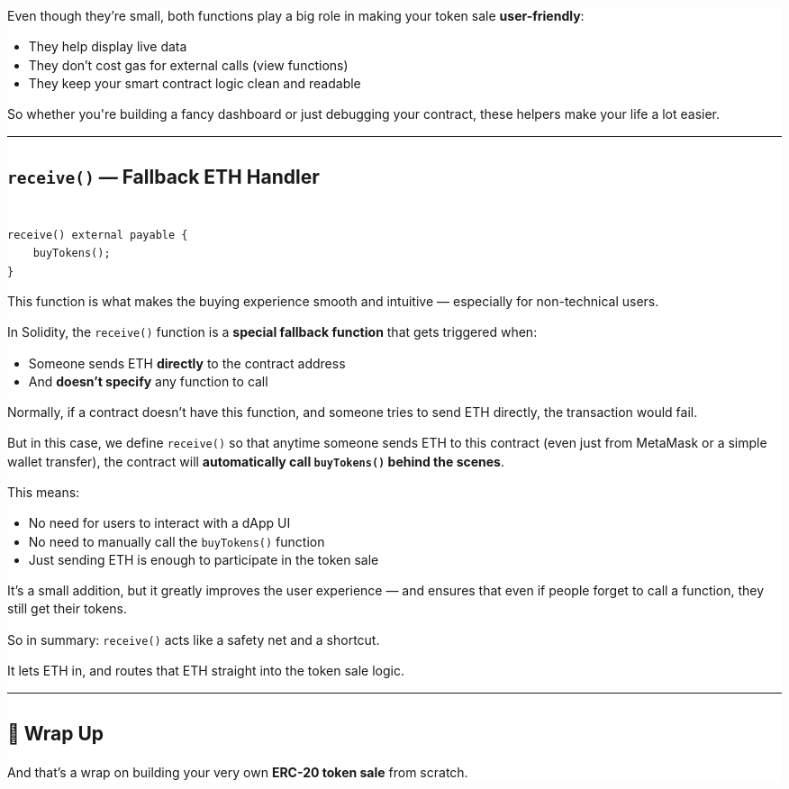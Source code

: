 Even though they’re small, both functions play a big role in making your token sale **user-friendly**:

- They help display live data
- They don’t cost gas for external calls (view functions)
- They keep your smart contract logic clean and readable

So whether you're building a fancy dashboard or just debugging your contract, these helpers make your life a lot easier.

---

## 

## `receive()` — Fallback ETH Handler

```solidity
  
receive() external payable {
    buyTokens();
}

```

This function is what makes the buying experience smooth and intuitive — especially for non-technical users.

In Solidity, the `receive()` function is a **special fallback function** that gets triggered when:

- Someone sends ETH **directly** to the contract address
- And **doesn’t specify** any function to call

Normally, if a contract doesn’t have this function, and someone tries to send ETH directly, the transaction would fail.

But in this case, we define `receive()` so that anytime someone sends ETH to this contract (even just from MetaMask or a simple wallet transfer), the contract will **automatically call `buyTokens()` behind the scenes**.

This means:

- No need for users to interact with a dApp UI
- No need to manually call the `buyTokens()` function
- Just sending ETH is enough to participate in the token sale

It’s a small addition, but it greatly improves the user experience — and ensures that even if people forget to call a function, they still get their tokens.

So in summary: `receive()` acts like a safety net and a shortcut.

It lets ETH in, and routes that ETH straight into the token sale logic.

---

## 🎯 Wrap Up

And that’s a wrap on building your very own **ERC-20 token sale** from scratch.
